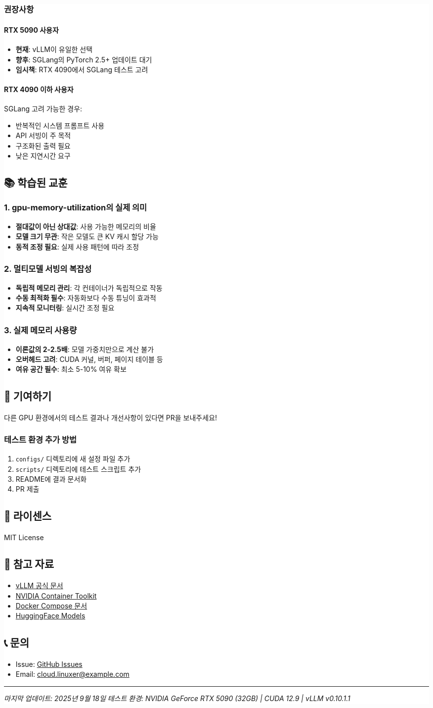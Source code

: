 ### 권장사항

#### RTX 5090 사용자
- **현재**: vLLM이 유일한 선택
- **향후**: SGLang의 PyTorch 2.5+ 업데이트 대기
- **임시책**: RTX 4090에서 SGLang 테스트 고려

#### RTX 4090 이하 사용자
SGLang 고려 가능한 경우:
- 반복적인 시스템 프롬프트 사용
- API 서빙이 주 목적
- 구조화된 출력 필요
- 낮은 지연시간 요구

## 📚 학습된 교훈

### 1. gpu-memory-utilization의 실제 의미
- **절대값이 아닌 상대값**: 사용 가능한 메모리의 비율
- **모델 크기 무관**: 작은 모델도 큰 KV 캐시 할당 가능
- **동적 조정 필요**: 실제 사용 패턴에 따라 조정

### 2. 멀티모델 서빙의 복잡성
- **독립적 메모리 관리**: 각 컨테이너가 독립적으로 작동
- **수동 최적화 필수**: 자동화보다 수동 튜닝이 효과적
- **지속적 모니터링**: 실시간 조정 필요

### 3. 실제 메모리 사용량
- **이론값의 2-2.5배**: 모델 가중치만으로 계산 불가
- **오버헤드 고려**: CUDA 커널, 버퍼, 페이지 테이블 등
- **여유 공간 필수**: 최소 5-10% 여유 확보

## 🤝 기여하기

다른 GPU 환경에서의 테스트 결과나 개선사항이 있다면 PR을 보내주세요!

### 테스트 환경 추가 방법
1. `configs/` 디렉토리에 새 설정 파일 추가
2. `scripts/` 디렉토리에 테스트 스크립트 추가
3. README에 결과 문서화
4. PR 제출

## 📄 라이센스
MIT License

## 🔗 참고 자료
- [vLLM 공식 문서](https://docs.vllm.ai)
- [NVIDIA Container Toolkit](https://github.com/NVIDIA/nvidia-docker)
- [Docker Compose 문서](https://docs.docker.com/compose/)
- [HuggingFace Models](https://huggingface.co/models)

## 📞 문의
- Issue: [GitHub Issues](https://github.com/Cloud-Linuxer/multi-model-server/issues)
- Email: cloud.linuxer@example.com

---
*마지막 업데이트: 2025년 9월 18일*
*테스트 환경: NVIDIA GeForce RTX 5090 (32GB) | CUDA 12.9 | vLLM v0.10.1.1*